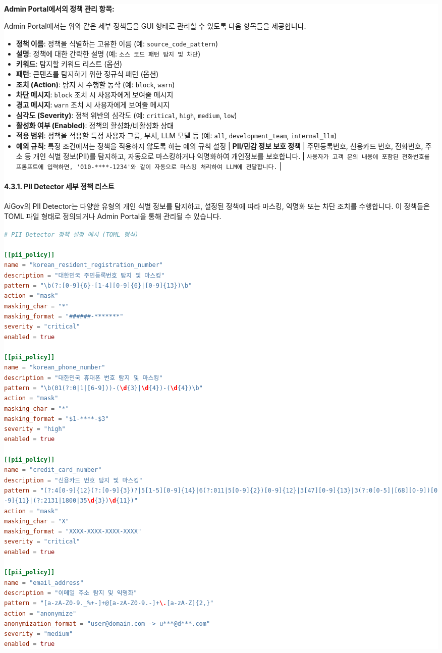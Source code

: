 **Admin Portal에서의 정책 관리 항목:**

Admin Portal에서는 위와 같은 세부 정책들을 GUI 형태로 관리할 수 있도록 다음 항목들을 제공합니다.

*   **정책 이름**: 정책을 식별하는 고유한 이름 (예: `source_code_pattern`)
*   **설명**: 정책에 대한 간략한 설명 (예: `소스 코드 패턴 탐지 및 차단`)
*   **키워드**: 탐지할 키워드 리스트 (옵션)
*   **패턴**: 콘텐츠를 탐지하기 위한 정규식 패턴 (옵션)
*   **조치 (Action)**: 탐지 시 수행할 동작 (예: `block`, `warn`)
*   **차단 메시지**: `block` 조치 시 사용자에게 보여줄 메시지
*   **경고 메시지**: `warn` 조치 시 사용자에게 보여줄 메시지
*   **심각도 (Severity)**: 정책 위반의 심각도 (예: `critical`, `high`, `medium`, `low`)
*   **활성화 여부 (Enabled)**: 정책의 활성화/비활성화 상태
*   **적용 범위**: 정책을 적용할 특정 사용자 그룹, 부서, LLM 모델 등 (예: `all`, `development_team`, `internal_llm`)
*   **예외 규칙**: 특정 조건에서는 정책을 적용하지 않도록 하는 예외 규칙 설정
| **PII/민감 정보 보호 정책** | 주민등록번호, 신용카드 번호, 전화번호, 주소 등 개인 식별 정보(PII)를 탐지하고, 자동으로 마스킹하거나 익명화하여 개인정보를 보호합니다. | `사용자가 고객 문의 내용에 포함된 전화번호를 프롬프트에 입력하면, '010-****-1234'와 같이 자동으로 마스킹 처리하여 LLM에 전달합니다.` |

#### 4.3.1. PII Detector 세부 정책 리스트

AiGov의 PII Detector는 다양한 유형의 개인 식별 정보를 탐지하고, 설정된 정책에 따라 마스킹, 익명화 또는 차단 조치를 수행합니다. 이 정책들은 TOML 파일 형태로 정의되거나 Admin Portal을 통해 관리될 수 있습니다.

```toml
# PII Detector 정책 설정 예시 (TOML 형식)

[[pii_policy]]
name = "korean_resident_registration_number"
description = "대한민국 주민등록번호 탐지 및 마스킹"
pattern = "\b(?:[0-9]{6}-[1-4][0-9]{6}|[0-9]{13})\b"
action = "mask"
masking_char = "*"
masking_format = "######-*******"
severity = "critical"
enabled = true

[[pii_policy]]
name = "korean_phone_number"
description = "대한민국 휴대폰 번호 탐지 및 마스킹"
pattern = "\b(01(?:0|1|[6-9]))-(\d{3}|\d{4})-(\d{4})\b"
action = "mask"
masking_char = "*"
masking_format = "$1-****-$3"
severity = "high"
enabled = true

[[pii_policy]]
name = "credit_card_number"
description = "신용카드 번호 탐지 및 마스킹"
pattern = "(?:4[0-9]{12}(?:[0-9]{3})?|5[1-5][0-9]{14}|6(?:011|5[0-9]{2})[0-9]{12}|3[47][0-9]{13}|3(?:0[0-5]|[68][0-9])[0-9]{11}|(?:2131|1800|35\d{3})\d{11})"
action = "mask"
masking_char = "X"
masking_format = "XXXX-XXXX-XXXX-XXXX"
severity = "critical"
enabled = true

[[pii_policy]]
name = "email_address"
description = "이메일 주소 탐지 및 익명화"
pattern = "[a-zA-Z0-9._%+-]+@[a-zA-Z0-9.-]+\.[a-zA-Z]{2,}"
action = "anonymize"
anonymization_format = "user@domain.com -> u***@d***.com"
severity = "medium"
enabled = true

```